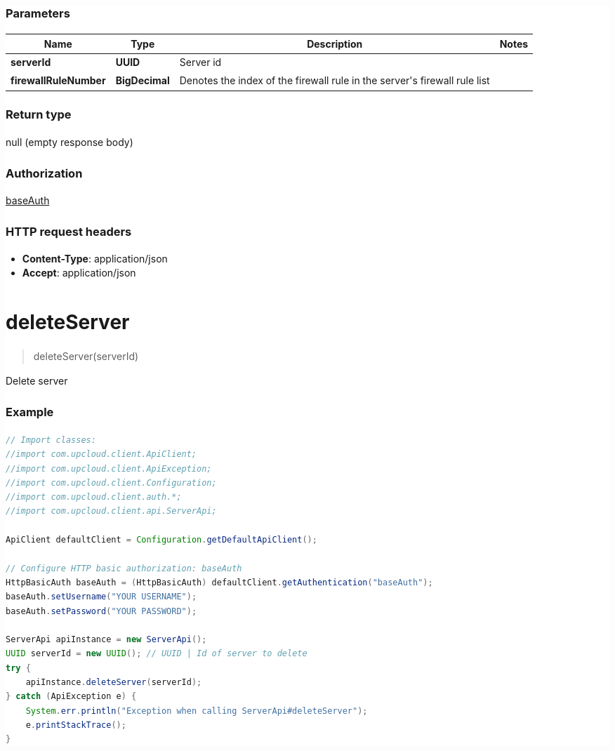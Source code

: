 ### Parameters

Name | Type | Description  | Notes
------------- | ------------- | ------------- | -------------
 **serverId** | **UUID**| Server id |
 **firewallRuleNumber** | **BigDecimal**| Denotes the index of the firewall rule in the server&#39;s firewall rule list |

### Return type

null (empty response body)

### Authorization

[baseAuth](../README.md#baseAuth)

### HTTP request headers

 - **Content-Type**: application/json
 - **Accept**: application/json

<a name="deleteServer"></a>
# **deleteServer**
> deleteServer(serverId)

Delete server

### Example
```java
// Import classes:
//import com.upcloud.client.ApiClient;
//import com.upcloud.client.ApiException;
//import com.upcloud.client.Configuration;
//import com.upcloud.client.auth.*;
//import com.upcloud.client.api.ServerApi;

ApiClient defaultClient = Configuration.getDefaultApiClient();

// Configure HTTP basic authorization: baseAuth
HttpBasicAuth baseAuth = (HttpBasicAuth) defaultClient.getAuthentication("baseAuth");
baseAuth.setUsername("YOUR USERNAME");
baseAuth.setPassword("YOUR PASSWORD");

ServerApi apiInstance = new ServerApi();
UUID serverId = new UUID(); // UUID | Id of server to delete
try {
    apiInstance.deleteServer(serverId);
} catch (ApiException e) {
    System.err.println("Exception when calling ServerApi#deleteServer");
    e.printStackTrace();
}
```
